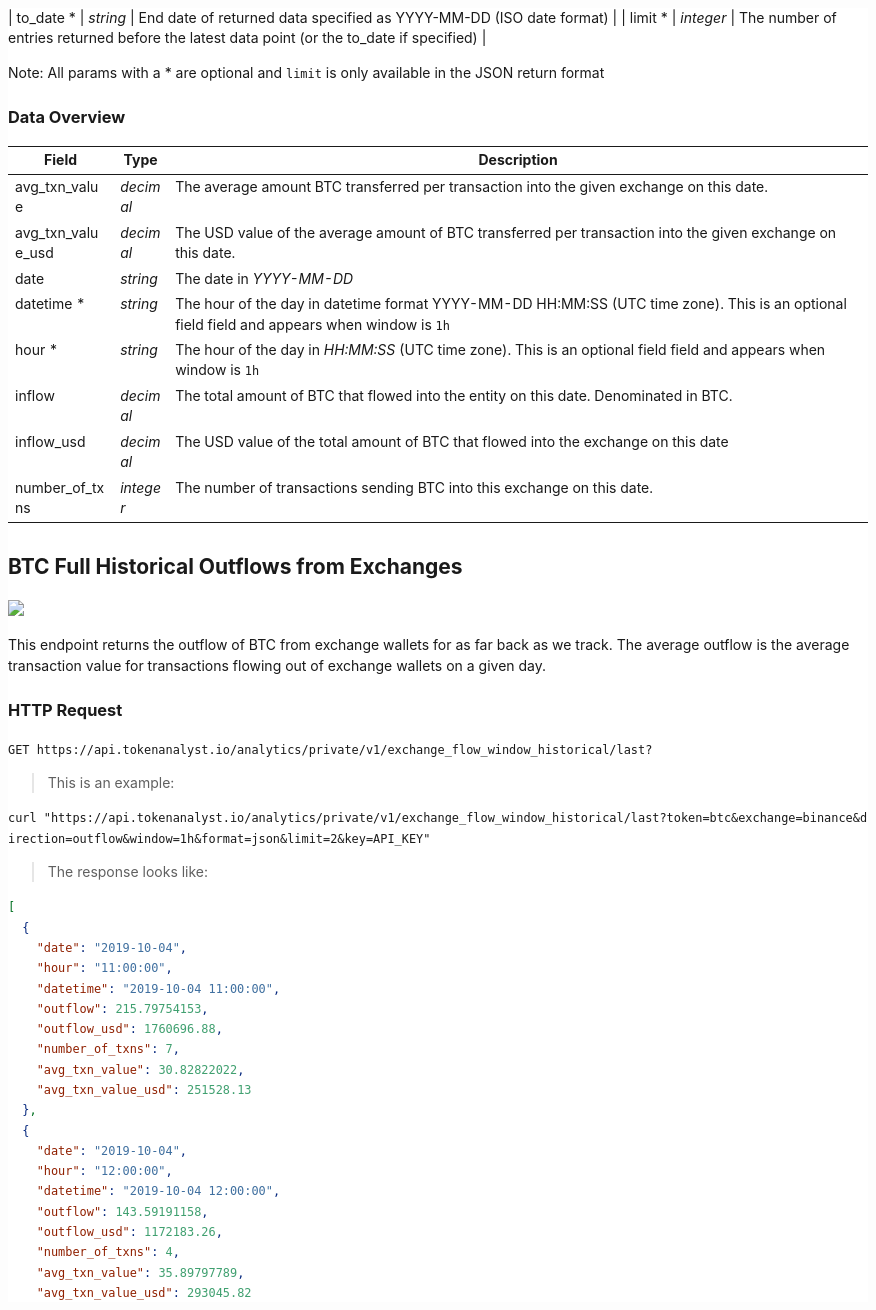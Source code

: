 | to_date \*   | _string_  | End date of returned data specified as YYYY-MM-DD (ISO date format)                       |
| limit \*     | _integer_ | The number of entries returned before the latest data point (or the to_date if specified) |

Note: All params with a \* are optional and `limit` is only available in the JSON return format

### Data Overview

| Field                                 | Type      | Description                                                                                                                                                                                                               |
| ------------------------------------- | --------- | ------------------------------------------------------------------------------------------------------------------------------------------------------------------------------------------------------------------------- |
| avg_txn_value                         | _decimal_ | The average amount BTC transferred per transaction into the given exchange on this date.                                                                                                                                  |
| avg_txn_value_usd                     | _decimal_ | The USD value of the average amount of BTC transferred per transaction into the given exchange on this date.                                                                                                              |
| date                                  | _string_  | The date in _YYYY-MM-DD_                                                                                                                                                                                                  |
| datetime *                             | _string_  | The hour of the day in datetime format YYYY-MM-DD HH:MM:SS (UTC time zone). This is an optional field field and appears when window is `1h`                                                                               |
| hour *                                 | _string_  | The hour of the day in _HH:MM:SS_ (UTC time zone). This is an optional field field and appears when window is `1h`                                                                                                        |
| inflow                                | _decimal_ | The total amount of BTC that flowed into the entity on this date. Denominated in BTC.                                                                                                                                     |
| inflow_usd                            | _decimal_ | The USD value of the total amount of BTC that flowed into the exchange on this date                                                                                                                                       |
| number_of_txns                        | _integer_ | The number of transactions sending BTC into this exchange on this date.                                                                                                                                                   |

## BTC Full Historical Outflows from Exchanges

<img src="https://img.shields.io/badge/Tier-Professional-black.svg"/>

This endpoint returns the outflow of BTC from exchange wallets for as far back as we track. The average outflow is the average transaction value for transactions flowing out of exchange wallets on a given day.

### HTTP Request

`GET https://api.tokenanalyst.io/analytics/private/v1/exchange_flow_window_historical/last?`

> This is an example:

```shell
curl "https://api.tokenanalyst.io/analytics/private/v1/exchange_flow_window_historical/last?token=btc&exchange=binance&direction=outflow&window=1h&format=json&limit=2&key=API_KEY"
```

> The response looks like:

```json
[
  {
    "date": "2019-10-04",
    "hour": "11:00:00",
    "datetime": "2019-10-04 11:00:00",
    "outflow": 215.79754153,
    "outflow_usd": 1760696.88,
    "number_of_txns": 7,
    "avg_txn_value": 30.82822022,
    "avg_txn_value_usd": 251528.13
  },
  {
    "date": "2019-10-04",
    "hour": "12:00:00",
    "datetime": "2019-10-04 12:00:00",
    "outflow": 143.59191158,
    "outflow_usd": 1172183.26,
    "number_of_txns": 4,
    "avg_txn_value": 35.89797789,
    "avg_txn_value_usd": 293045.82
```